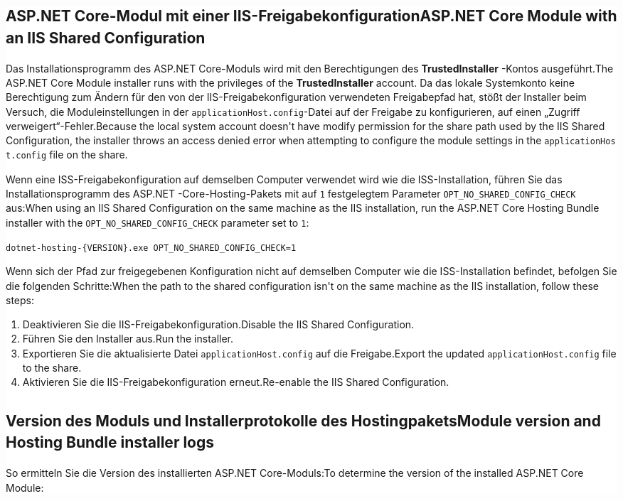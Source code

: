## <a name="aspnet-core-module-with-an-iis-shared-configuration"></a><span data-ttu-id="f610f-329">ASP.NET Core-Modul mit einer IIS-Freigabekonfiguration</span><span class="sxs-lookup"><span data-stu-id="f610f-329">ASP.NET Core Module with an IIS Shared Configuration</span></span>

<span data-ttu-id="f610f-330">Das Installationsprogramm des ASP.NET Core-Moduls wird mit den Berechtigungen des **TrustedInstaller** -Kontos ausgeführt.</span><span class="sxs-lookup"><span data-stu-id="f610f-330">The ASP.NET Core Module installer runs with the privileges of the **TrustedInstaller** account.</span></span> <span data-ttu-id="f610f-331">Da das lokale Systemkonto keine Berechtigung zum Ändern für den von der IIS-Freigabekonfiguration verwendeten Freigabepfad hat, stößt der Installer beim Versuch, die Moduleinstellungen in der `applicationHost.config`-Datei auf der Freigabe zu konfigurieren, auf einen „Zugriff verweigert“-Fehler.</span><span class="sxs-lookup"><span data-stu-id="f610f-331">Because the local system account doesn't have modify permission for the share path used by the IIS Shared Configuration, the installer throws an access denied error when attempting to configure the module settings in the `applicationHost.config` file on the share.</span></span>

<span data-ttu-id="f610f-332">Wenn eine ISS-Freigabekonfiguration auf demselben Computer verwendet wird wie die ISS-Installation, führen Sie das Installationsprogramm des ASP.NET -Core-Hosting-Pakets mit auf `1` festgelegtem Parameter `OPT_NO_SHARED_CONFIG_CHECK` aus:</span><span class="sxs-lookup"><span data-stu-id="f610f-332">When using an IIS Shared Configuration on the same machine as the IIS installation, run the ASP.NET Core Hosting Bundle installer with the `OPT_NO_SHARED_CONFIG_CHECK` parameter set to `1`:</span></span>

```console
dotnet-hosting-{VERSION}.exe OPT_NO_SHARED_CONFIG_CHECK=1
```

<span data-ttu-id="f610f-333">Wenn sich der Pfad zur freigegebenen Konfiguration nicht auf demselben Computer wie die ISS-Installation befindet, befolgen Sie die folgenden Schritte:</span><span class="sxs-lookup"><span data-stu-id="f610f-333">When the path to the shared configuration isn't on the same machine as the IIS installation, follow these steps:</span></span>

1. <span data-ttu-id="f610f-334">Deaktivieren Sie die IIS-Freigabekonfiguration.</span><span class="sxs-lookup"><span data-stu-id="f610f-334">Disable the IIS Shared Configuration.</span></span>
1. <span data-ttu-id="f610f-335">Führen Sie den Installer aus.</span><span class="sxs-lookup"><span data-stu-id="f610f-335">Run the installer.</span></span>
1. <span data-ttu-id="f610f-336">Exportieren Sie die aktualisierte Datei `applicationHost.config` auf die Freigabe.</span><span class="sxs-lookup"><span data-stu-id="f610f-336">Export the updated `applicationHost.config` file to the share.</span></span>
1. <span data-ttu-id="f610f-337">Aktivieren Sie die IIS-Freigabekonfiguration erneut.</span><span class="sxs-lookup"><span data-stu-id="f610f-337">Re-enable the IIS Shared Configuration.</span></span>

## <a name="module-version-and-hosting-bundle-installer-logs"></a><span data-ttu-id="f610f-338">Version des Moduls und Installerprotokolle des Hostingpakets</span><span class="sxs-lookup"><span data-stu-id="f610f-338">Module version and Hosting Bundle installer logs</span></span>

<span data-ttu-id="f610f-339">So ermitteln Sie die Version des installierten ASP.NET Core-Moduls:</span><span class="sxs-lookup"><span data-stu-id="f610f-339">To determine the version of the installed ASP.NET Core Module:</span></span>
